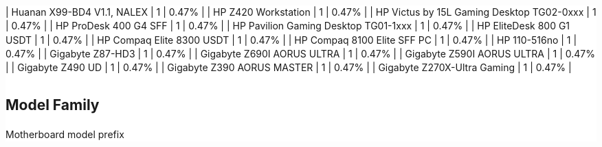 | Huanan X99-BD4 V1.1, NALEX                | 1        | 0.47%   |
| HP Z420 Workstation                       | 1        | 0.47%   |
| HP Victus by 15L Gaming Desktop TG02-0xxx | 1        | 0.47%   |
| HP ProDesk 400 G4 SFF                     | 1        | 0.47%   |
| HP Pavilion Gaming Desktop TG01-1xxx      | 1        | 0.47%   |
| HP EliteDesk 800 G1 USDT                  | 1        | 0.47%   |
| HP Compaq Elite 8300 USDT                 | 1        | 0.47%   |
| HP Compaq 8100 Elite SFF PC               | 1        | 0.47%   |
| HP 110-516no                              | 1        | 0.47%   |
| Gigabyte Z87-HD3                          | 1        | 0.47%   |
| Gigabyte Z690I AORUS ULTRA                | 1        | 0.47%   |
| Gigabyte Z590I AORUS ULTRA                | 1        | 0.47%   |
| Gigabyte Z490 UD                          | 1        | 0.47%   |
| Gigabyte Z390 AORUS MASTER                | 1        | 0.47%   |
| Gigabyte Z270X-Ultra Gaming               | 1        | 0.47%   |

Model Family
------------

Motherboard model prefix
